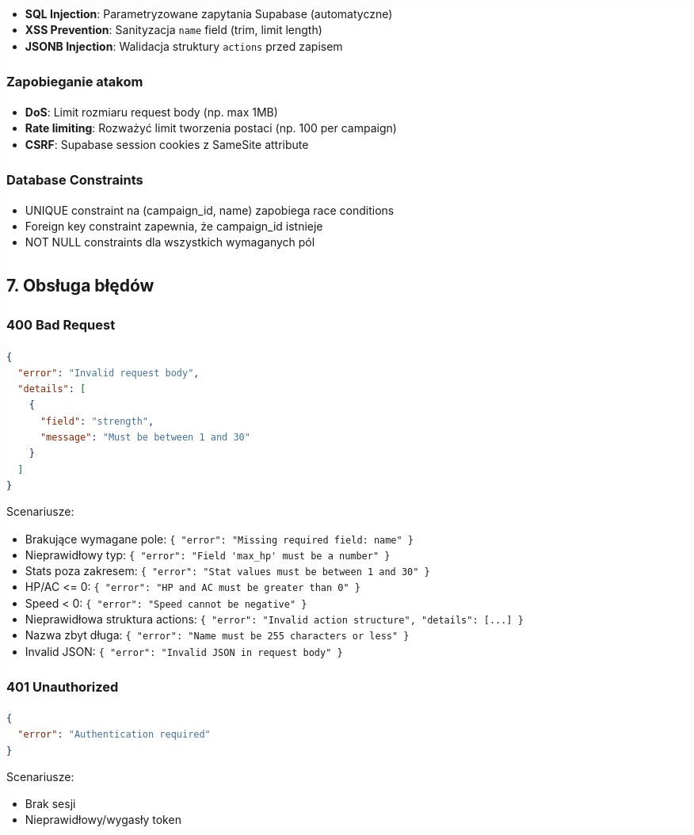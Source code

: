 - **SQL Injection**: Parametryzowane zapytania Supabase (automatyczne)
- **XSS Prevention**: Sanityzacja `name` field (trim, limit length)
- **JSONB Injection**: Walidacja struktury `actions` przed zapisem

### Zapobieganie atakom

- **DoS**: Limit rozmiaru request body (np. max 1MB)
- **Rate limiting**: Rozważyć limit tworzenia postaci (np. 100 per campaign)
- **CSRF**: Supabase session cookies z SameSite attribute

### Database Constraints

- UNIQUE constraint na (campaign_id, name) zapobiega race conditions
- Foreign key constraint zapewnia, że campaign_id istnieje
- NOT NULL constraints dla wszystkich wymaganych pól

## 7. Obsługa błędów

### 400 Bad Request

```json
{
  "error": "Invalid request body",
  "details": [
    {
      "field": "strength",
      "message": "Must be between 1 and 30"
    }
  ]
}
```

Scenariusze:

- Brakujące wymagane pole: `{ "error": "Missing required field: name" }`
- Nieprawidłowy typ: `{ "error": "Field 'max_hp' must be a number" }`
- Stats poza zakresem: `{ "error": "Stat values must be between 1 and 30" }`
- HP/AC <= 0: `{ "error": "HP and AC must be greater than 0" }`
- Speed < 0: `{ "error": "Speed cannot be negative" }`
- Nieprawidłowa struktura actions: `{ "error": "Invalid action structure", "details": [...] }`
- Nazwa zbyt długa: `{ "error": "Name must be 255 characters or less" }`
- Invalid JSON: `{ "error": "Invalid JSON in request body" }`

### 401 Unauthorized

```json
{
  "error": "Authentication required"
}
```

Scenariusze:

- Brak sesji
- Nieprawidłowy/wygasły token
